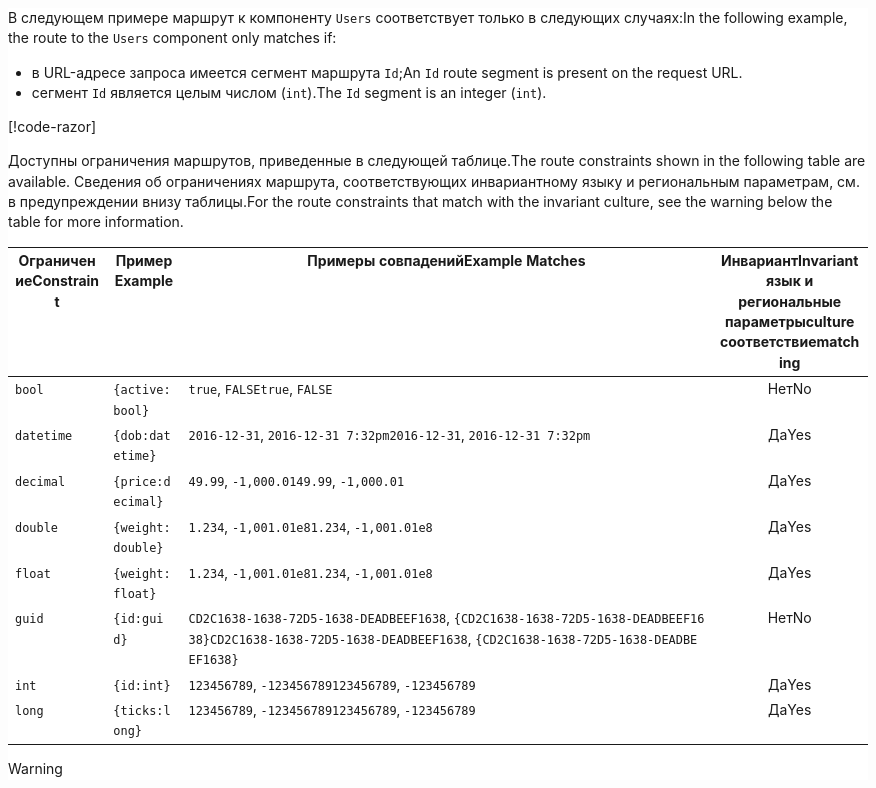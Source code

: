 <span data-ttu-id="ba25c-148">В следующем примере маршрут к компоненту `Users` соответствует только в следующих случаях:</span><span class="sxs-lookup"><span data-stu-id="ba25c-148">In the following example, the route to the `Users` component only matches if:</span></span>

* <span data-ttu-id="ba25c-149">в URL-адресе запроса имеется сегмент маршрута `Id`;</span><span class="sxs-lookup"><span data-stu-id="ba25c-149">An `Id` route segment is present on the request URL.</span></span>
* <span data-ttu-id="ba25c-150">сегмент `Id` является целым числом (`int`).</span><span class="sxs-lookup"><span data-stu-id="ba25c-150">The `Id` segment is an integer (`int`).</span></span>

[!code-razor[](routing/samples_snapshot/3.x/Constraint.razor?highlight=1)]

<span data-ttu-id="ba25c-151">Доступны ограничения маршрутов, приведенные в следующей таблице.</span><span class="sxs-lookup"><span data-stu-id="ba25c-151">The route constraints shown in the following table are available.</span></span> <span data-ttu-id="ba25c-152">Сведения об ограничениях маршрута, соответствующих инвариантному языку и региональным параметрам, см. в предупреждении внизу таблицы.</span><span class="sxs-lookup"><span data-stu-id="ba25c-152">For the route constraints that match with the invariant culture, see the warning below the table for more information.</span></span>

| <span data-ttu-id="ba25c-153">Ограничение</span><span class="sxs-lookup"><span data-stu-id="ba25c-153">Constraint</span></span> | <span data-ttu-id="ba25c-154">Пример</span><span class="sxs-lookup"><span data-stu-id="ba25c-154">Example</span></span>           | <span data-ttu-id="ba25c-155">Примеры совпадений</span><span class="sxs-lookup"><span data-stu-id="ba25c-155">Example Matches</span></span>                                                                  | <span data-ttu-id="ba25c-156">Инвариант</span><span class="sxs-lookup"><span data-stu-id="ba25c-156">Invariant</span></span><br><span data-ttu-id="ba25c-157">язык и региональные параметры</span><span class="sxs-lookup"><span data-stu-id="ba25c-157">culture</span></span><br><span data-ttu-id="ba25c-158">соответствие</span><span class="sxs-lookup"><span data-stu-id="ba25c-158">matching</span></span> |
| ---------- | ----------------- | -------------------------------------------------------------------------------- | :------------------------------: |
| `bool`     | `{active:bool}`   | <span data-ttu-id="ba25c-159">`true`, `FALSE`</span><span class="sxs-lookup"><span data-stu-id="ba25c-159">`true`, `FALSE`</span></span>                                                                  | <span data-ttu-id="ba25c-160">Нет</span><span class="sxs-lookup"><span data-stu-id="ba25c-160">No</span></span>                               |
| `datetime` | `{dob:datetime}`  | <span data-ttu-id="ba25c-161">`2016-12-31`, `2016-12-31 7:32pm`</span><span class="sxs-lookup"><span data-stu-id="ba25c-161">`2016-12-31`, `2016-12-31 7:32pm`</span></span>                                                | <span data-ttu-id="ba25c-162">Да</span><span class="sxs-lookup"><span data-stu-id="ba25c-162">Yes</span></span>                              |
| `decimal`  | `{price:decimal}` | <span data-ttu-id="ba25c-163">`49.99`, `-1,000.01`</span><span class="sxs-lookup"><span data-stu-id="ba25c-163">`49.99`, `-1,000.01`</span></span>                                                             | <span data-ttu-id="ba25c-164">Да</span><span class="sxs-lookup"><span data-stu-id="ba25c-164">Yes</span></span>                              |
| `double`   | `{weight:double}` | <span data-ttu-id="ba25c-165">`1.234`, `-1,001.01e8`</span><span class="sxs-lookup"><span data-stu-id="ba25c-165">`1.234`, `-1,001.01e8`</span></span>                                                           | <span data-ttu-id="ba25c-166">Да</span><span class="sxs-lookup"><span data-stu-id="ba25c-166">Yes</span></span>                              |
| `float`    | `{weight:float}`  | <span data-ttu-id="ba25c-167">`1.234`, `-1,001.01e8`</span><span class="sxs-lookup"><span data-stu-id="ba25c-167">`1.234`, `-1,001.01e8`</span></span>                                                           | <span data-ttu-id="ba25c-168">Да</span><span class="sxs-lookup"><span data-stu-id="ba25c-168">Yes</span></span>                              |
| `guid`     | `{id:guid}`       | <span data-ttu-id="ba25c-169">`CD2C1638-1638-72D5-1638-DEADBEEF1638`, `{CD2C1638-1638-72D5-1638-DEADBEEF1638}`</span><span class="sxs-lookup"><span data-stu-id="ba25c-169">`CD2C1638-1638-72D5-1638-DEADBEEF1638`, `{CD2C1638-1638-72D5-1638-DEADBEEF1638}`</span></span> | <span data-ttu-id="ba25c-170">Нет</span><span class="sxs-lookup"><span data-stu-id="ba25c-170">No</span></span>                               |
| `int`      | `{id:int}`        | <span data-ttu-id="ba25c-171">`123456789`, `-123456789`</span><span class="sxs-lookup"><span data-stu-id="ba25c-171">`123456789`, `-123456789`</span></span>                                                        | <span data-ttu-id="ba25c-172">Да</span><span class="sxs-lookup"><span data-stu-id="ba25c-172">Yes</span></span>                              |
| `long`     | `{ticks:long}`    | <span data-ttu-id="ba25c-173">`123456789`, `-123456789`</span><span class="sxs-lookup"><span data-stu-id="ba25c-173">`123456789`, `-123456789`</span></span>                                                        | <span data-ttu-id="ba25c-174">Да</span><span class="sxs-lookup"><span data-stu-id="ba25c-174">Yes</span></span>                              |

> [!WARNING]